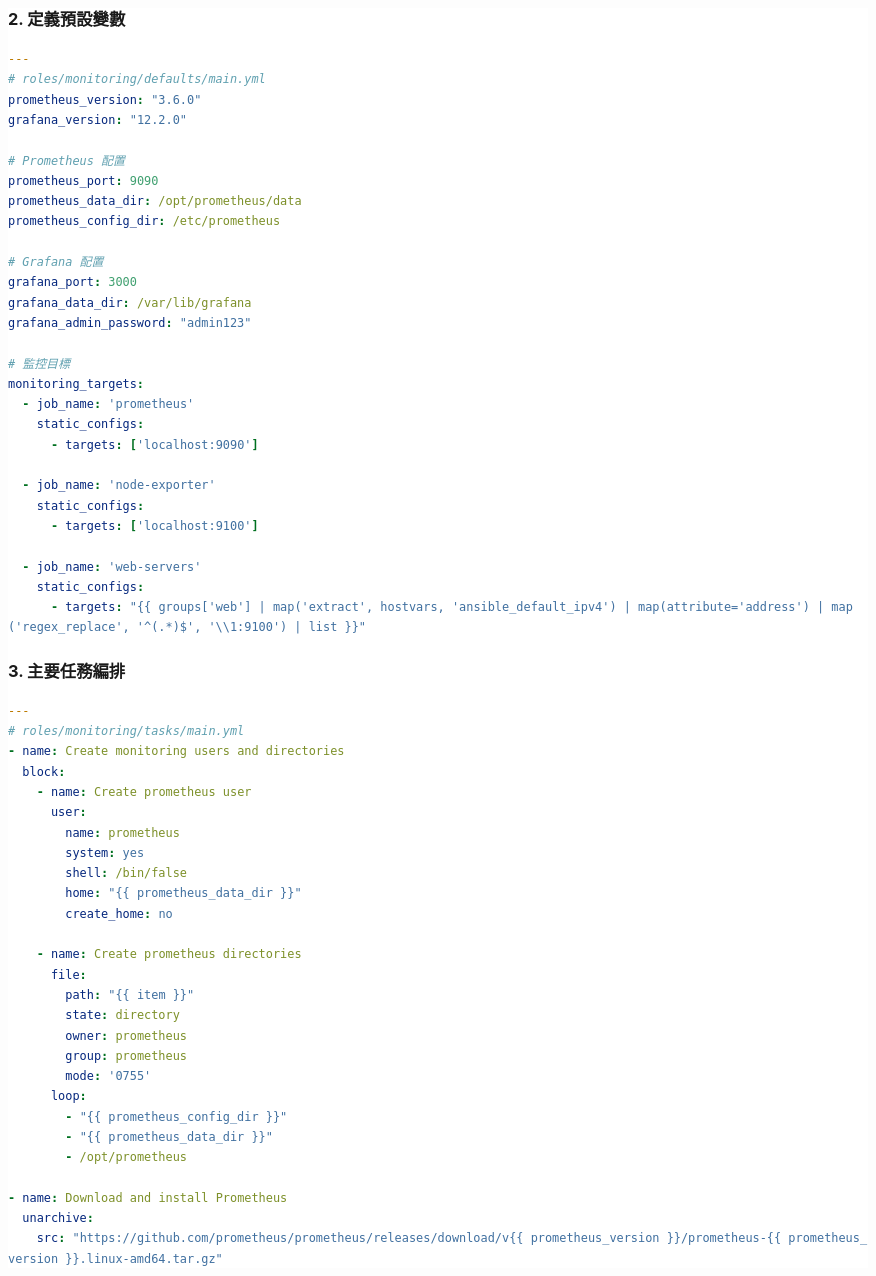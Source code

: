 ### 2. 定義預設變數
```yaml
---
# roles/monitoring/defaults/main.yml
prometheus_version: "3.6.0"
grafana_version: "12.2.0"

# Prometheus 配置
prometheus_port: 9090
prometheus_data_dir: /opt/prometheus/data
prometheus_config_dir: /etc/prometheus

# Grafana 配置
grafana_port: 3000
grafana_data_dir: /var/lib/grafana
grafana_admin_password: "admin123"

# 監控目標
monitoring_targets:
  - job_name: 'prometheus'
    static_configs:
      - targets: ['localhost:9090']

  - job_name: 'node-exporter'
    static_configs:
      - targets: ['localhost:9100']

  - job_name: 'web-servers'
    static_configs:
      - targets: "{{ groups['web'] | map('extract', hostvars, 'ansible_default_ipv4') | map(attribute='address') | map('regex_replace', '^(.*)$', '\\1:9100') | list }}"
```

### 3. 主要任務編排
```yaml
---
# roles/monitoring/tasks/main.yml
- name: Create monitoring users and directories
  block:
    - name: Create prometheus user
      user:
        name: prometheus
        system: yes
        shell: /bin/false
        home: "{{ prometheus_data_dir }}"
        create_home: no

    - name: Create prometheus directories
      file:
        path: "{{ item }}"
        state: directory
        owner: prometheus
        group: prometheus
        mode: '0755'
      loop:
        - "{{ prometheus_config_dir }}"
        - "{{ prometheus_data_dir }}"
        - /opt/prometheus

- name: Download and install Prometheus
  unarchive:
    src: "https://github.com/prometheus/prometheus/releases/download/v{{ prometheus_version }}/prometheus-{{ prometheus_version }}.linux-amd64.tar.gz"
```
